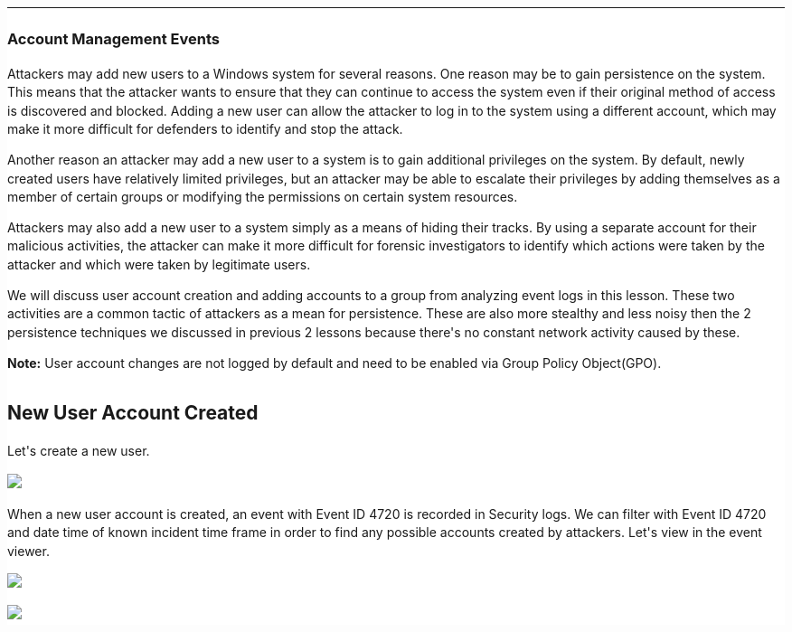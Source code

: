 
---


### Account Management Events

Attackers may add new users to a Windows system for several reasons. One reason may be to gain persistence on the system. This means that the attacker wants to ensure that they can continue to access the system even if their original method of access is discovered and blocked. Adding a new user can allow the attacker to log in to the system using a different account, which may make it more difficult for defenders to identify and stop the attack.

Another reason an attacker may add a new user to a system is to gain additional privileges on the system. By default, newly created users have relatively limited privileges, but an attacker may be able to escalate their privileges by adding themselves as a member of certain groups or modifying the permissions on certain system resources.

Attackers may also add a new user to a system simply as a means of hiding their tracks. By using a separate account for their malicious activities, the attacker can make it more difficult for forensic investigators to identify which actions were taken by the attacker and which were taken by legitimate users.

We will discuss user account creation and adding accounts to a group from analyzing event logs in this lesson. These two activities are a common tactic of attackers as a mean for persistence. These are also more stealthy and less noisy then the 2 persistence techniques we discussed in previous 2 lessons because there's no constant network activity caused by these.

**Note:** User account changes are not logged by default and need to be enabled via Group Policy Object(GPO).

  
  

## New User Account Created

Let's create a new user.

  
  

![](https://letsdefend-images.s3.us-east-2.amazonaws.com/Courses/Event-Log-Analysis/6-+Account+Management/1.png)

  
  

When a new user account is created, an event with Event ID 4720 is recorded in Security logs. We can filter with Event ID 4720 and date time of known incident time frame in order to find any possible accounts created by attackers. Let's view in the event viewer.

  
  

![](https://letsdefend-images.s3.us-east-2.amazonaws.com/Courses/Event-Log-Analysis/6-+Account+Management/2.png)

  
  
  
  

![](https://letsdefend-images.s3.us-east-2.amazonaws.com/Courses/Event-Log-Analysis/new/3000-edited.png)

  